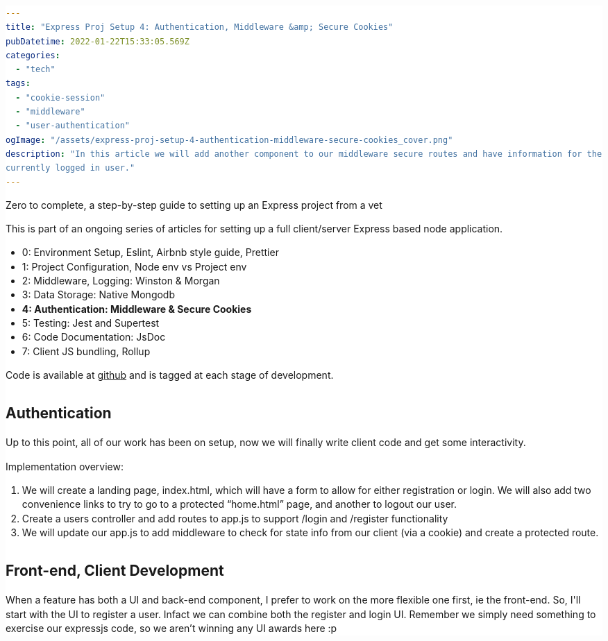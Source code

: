 ```yaml
---
title: "Express Proj Setup 4: Authentication, Middleware &amp; Secure Cookies"
pubDatetime: 2022-01-22T15:33:05.569Z
categories:
  - "tech"
tags:
  - "cookie-session"
  - "middleware"
  - "user-authentication"
ogImage: "/assets/express-proj-setup-4-authentication-middleware-secure-cookies_cover.png"
description: "In this article we will add another component to our middleware secure routes and have information for the currently logged in user."
---
```


Zero to complete, a step-by-step guide to setting up an Express project from a vet

This is part of an ongoing series of articles for setting up a full client/server Express based node application.

- 0: Environment Setup, Eslint, Airbnb style guide, Prettier
- 1: Project Configuration, Node env vs Project env
- 2: Middleware, Logging: Winston & Morgan
- 3: Data Storage: Native Mongodb
- **4: Authentication: Middleware & Secure Cookies**
- 5: Testing: Jest and Supertest
- 6: Code Documentation: JsDoc
- 7: Client JS bundling, Rollup

Code is available at [github](https://github.com/paultman/full-express-setup) and is tagged at each stage of development.

## Authentication

Up to this point, all of our work has been on setup, now we will finally write client code and get some interactivity.

Implementation overview:

1. We will create a landing page, index.html, which will have a form to allow for either registration or login. We will also add two convenience links to try to go to a protected “home.html” page, and another to logout our user.
2. Create a users controller and add routes to app.js to support /login and /register functionality
3. We will update our app.js to add middleware to check for state info from our client (via a cookie) and create a protected route.

## Front-end, Client Development

When a feature has both a UI and back-end component, I prefer to work on the more flexible one first, ie the front-end. So, I'll start with the UI to register a user. Infact we can combine both the register and login UI. Remember we simply need something to exercise our expressjs code, so we aren’t winning any UI awards here :p
